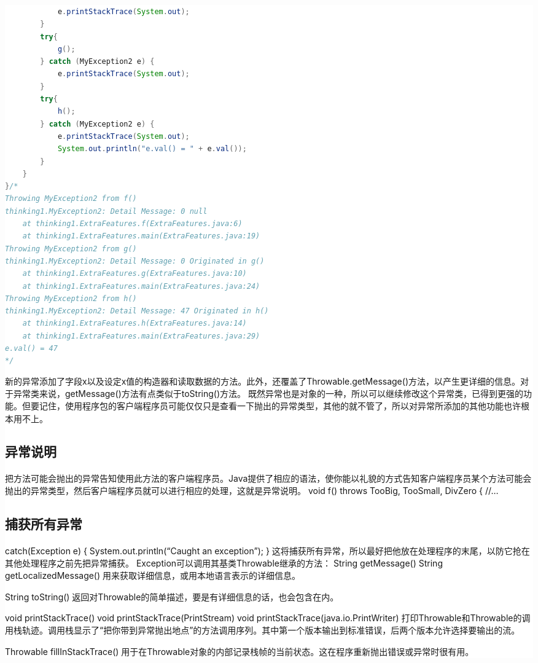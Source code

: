 ```java
            e.printStackTrace(System.out);
        }
        try{
            g();
        } catch (MyException2 e) {
            e.printStackTrace(System.out);
        }
        try{
            h();
        } catch (MyException2 e) {
            e.printStackTrace(System.out);
            System.out.println("e.val() = " + e.val());
        }
    }
}/*
Throwing MyException2 from f()
thinking1.MyException2: Detail Message: 0 null
    at thinking1.ExtraFeatures.f(ExtraFeatures.java:6)
    at thinking1.ExtraFeatures.main(ExtraFeatures.java:19)
Throwing MyException2 from g()
thinking1.MyException2: Detail Message: 0 Originated in g()
    at thinking1.ExtraFeatures.g(ExtraFeatures.java:10)
    at thinking1.ExtraFeatures.main(ExtraFeatures.java:24)
Throwing MyException2 from h()
thinking1.MyException2: Detail Message: 47 Originated in h()
    at thinking1.ExtraFeatures.h(ExtraFeatures.java:14)
    at thinking1.ExtraFeatures.main(ExtraFeatures.java:29)
e.val() = 47
*/
```

新的异常添加了字段x以及设定x值的构造器和读取数据的方法。此外，还覆盖了Throwable.getMessage()方法，以产生更详细的信息。对于异常类来说，getMessage()方法有点类似于toString()方法。  既然异常也是对象的一种，所以可以继续修改这个异常类，已得到更强的功能。但要记住，使用程序包的客户端程序员可能仅仅只是查看一下抛出的异常类型，其他的就不管了，所以对异常所添加的其他功能也许根本用不上。

## 异常说明

把方法可能会抛出的异常告知使用此方法的客户端程序员。Java提供了相应的语法，使你能以礼貌的方式告知客户端程序员某个方法可能会抛出的异常类型，然后客户端程序员就可以进行相应的处理，这就是异常说明。  void f() throws TooBig, TooSmall, DivZero { //…

## 捕获所有异常

catch(Exception e) {  System.out.println(“Caught an exception”);  }  这将捕获所有异常，所以最好把他放在处理程序的末尾，以防它抢在其他处理程序之前先把异常捕获。  Exception可以调用其基类Throwable继承的方法：  String getMessage()  String getLocalizedMessage()  用来获取详细信息，或用本地语言表示的详细信息。

String toString()  返回对Throwable的简单描述，要是有详细信息的话，也会包含在内。

void printStackTrace()  void printStackTrace(PrintStream)  void printStackTrace(java.io.PrintWriter)  打印Throwable和Throwable的调用栈轨迹。调用栈显示了“把你带到异常抛出地点”的方法调用序列。其中第一个版本输出到标准错误，后两个版本允许选择要输出的流。

Throwable fillInStackTrace()  用于在Throwable对象的内部记录栈帧的当前状态。这在程序重新抛出错误或异常时很有用。
